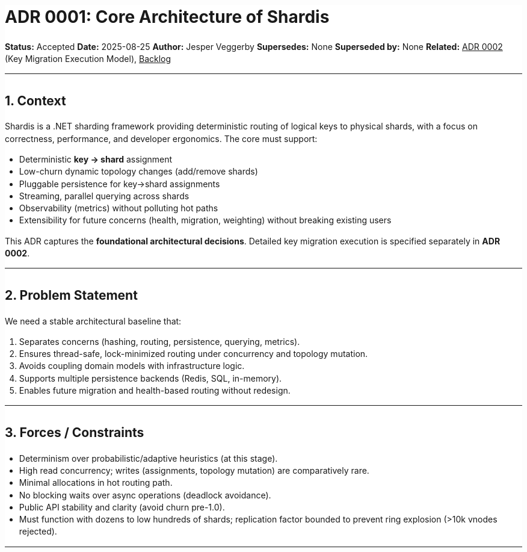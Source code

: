 # ADR 0001: Core Architecture of Shardis

**Status:** Accepted
**Date:** 2025-08-25
**Author:** Jesper Veggerby
**Supersedes:** None
**Superseded by:** None
**Related:** [ADR 0002](./0002-key-migration-execution.md) (Key Migration Execution Model), [Backlog](../backlog.md)

---

## 1. Context

Shardis is a .NET sharding framework providing deterministic routing of logical keys to physical shards, with a focus on correctness, performance, and developer ergonomics. The core must support:

* Deterministic **key → shard** assignment
* Low-churn dynamic topology changes (add/remove shards)
* Pluggable persistence for key→shard assignments
* Streaming, parallel querying across shards
* Observability (metrics) without polluting hot paths
* Extensibility for future concerns (health, migration, weighting) without breaking existing users

This ADR captures the **foundational architectural decisions**. Detailed key migration execution is specified separately in **ADR 0002**.

---

## 2. Problem Statement

We need a stable architectural baseline that:

1. Separates concerns (hashing, routing, persistence, querying, metrics).
2. Ensures thread-safe, lock-minimized routing under concurrency and topology mutation.
3. Avoids coupling domain models with infrastructure logic.
4. Supports multiple persistence backends (Redis, SQL, in-memory).
5. Enables future migration and health-based routing without redesign.

---

## 3. Forces / Constraints

* Determinism over probabilistic/adaptive heuristics (at this stage).
* High read concurrency; writes (assignments, topology mutation) are comparatively rare.
* Minimal allocations in hot routing path.
* No blocking waits over async operations (deadlock avoidance).
* Public API stability and clarity (avoid churn pre-1.0).
* Must function with dozens to low hundreds of shards; replication factor bounded to prevent ring explosion (>10k vnodes rejected).

---
